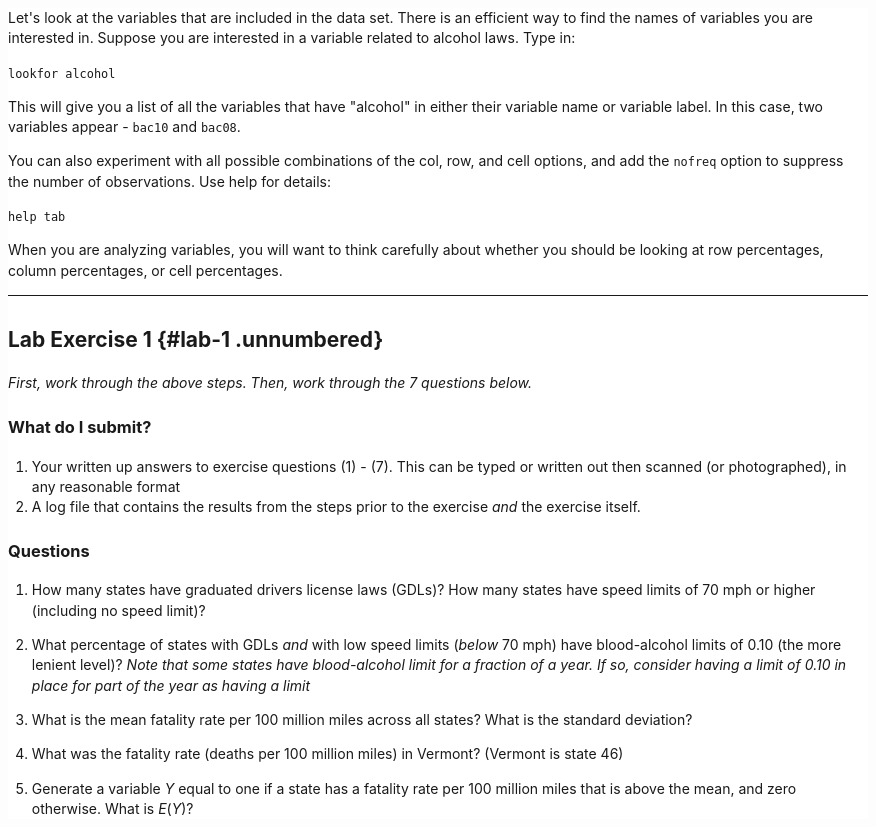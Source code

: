 Let's look at the variables that are included in the data set. There is
an efficient way to find the names of variables you are interested in.
Suppose you are interested in a variable related to alcohol laws. Type
in:

`lookfor alcohol`

This will give you a list of all the variables that have "alcohol" in
either their variable name or variable label. In this case, two
variables appear - `bac10` and `bac08`.

You can also experiment with all possible combinations of the col, row,
and cell options, and add the `nofreq` option to suppress the number of
observations. Use help for details:

`help tab`



When you are analyzing variables, you will want to think carefully about
whether you should be looking at row percentages, column percentages, or
cell percentages.

---

## Lab Exercise 1 {#lab-1 .unnumbered}

_First, work through the above steps. Then, work through the 7 questions below._ 


### What do I submit? 

1. Your written up answers to exercise questions (1) - (7). This can be typed or written out then scanned (or photographed), in any reasonable format 
2.  A log file that contains the results from the steps prior to the exercise _and_ the exercise itself. 

### Questions

1.  How many states have graduated drivers license laws (GDLs)? How many
    states have speed limits of 70 mph or higher (including no speed
    limit)?

2.  What percentage of states with GDLs *and* with low speed limits
    (*below* 70 mph) have blood-alcohol limits of 0.10 (the more lenient
    level)? *Note that some states have blood-alcohol limit for a
    fraction of a year. If so, consider having a limit of 0.10 in place
    for part of the year as having a limit*

3.  What is the mean fatality rate per 100 million miles across all
    states? What is the standard deviation?

4.  What was the fatality rate (deaths per 100 million miles) in
    Vermont? (Vermont is state 46)

5.  Generate a variable $Y$ equal to one if a state has a fatality rate
    per 100 million miles that is above the mean, and zero otherwise.
    What is $E(Y)$?
